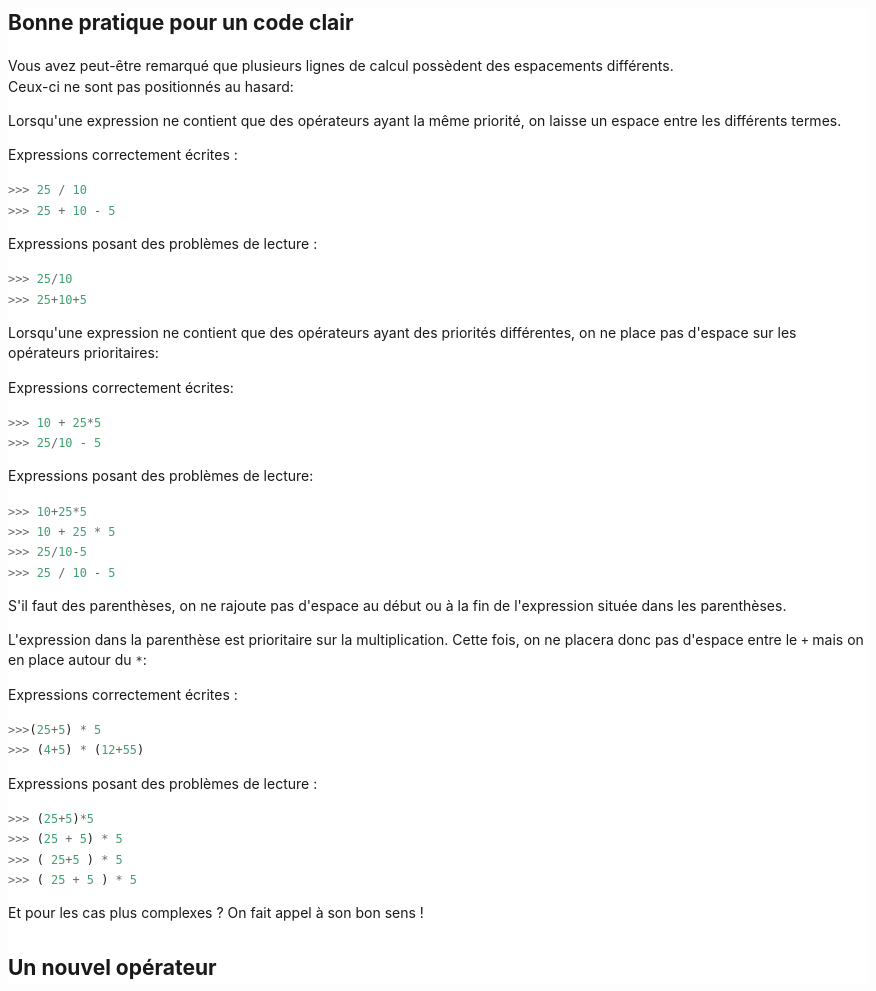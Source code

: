 ## Bonne pratique pour un code clair

Vous avez peut-être remarqué que plusieurs lignes de calcul possèdent des espacements différents.  
Ceux-ci ne sont pas positionnés au hasard:  

Lorsqu'une expression ne contient que des opérateurs ayant la même priorité, on laisse un espace entre les différents termes.

Expressions correctement écrites :
```python
>>> 25 / 10
>>> 25 + 10 - 5
```
Expressions posant des problèmes de lecture :
```python
>>> 25/10
>>> 25+10+5
```
Lorsqu'une expression ne contient que des opérateurs ayant des priorités différentes, on ne place pas d'espace sur les opérateurs prioritaires:

Expressions correctement écrites:
```python
>>> 10 + 25*5
>>> 25/10 - 5
```

Expressions posant des problèmes de lecture:
```python
>>> 10+25*5
>>> 10 + 25 * 5
>>> 25/10-5
>>> 25 / 10 - 5
```
S'il faut des parenthèses, on ne rajoute pas d'espace au début ou à la fin de l'expression située dans les parenthèses.

L'expression dans la parenthèse est prioritaire sur la multiplication. Cette fois, on ne placera donc pas d'espace entre le `+` mais on en place autour du `*`:

Expressions correctement écrites :
```python
>>>(25+5) * 5
>>> (4+5) * (12+55)
```

Expressions posant des problèmes de lecture :
```python
>>> (25+5)*5
>>> (25 + 5) * 5
>>> ( 25+5 ) * 5
>>> ( 25 + 5 ) * 5
```
Et pour les cas plus complexes ? On fait appel à son bon sens !

## Un nouvel opérateur
